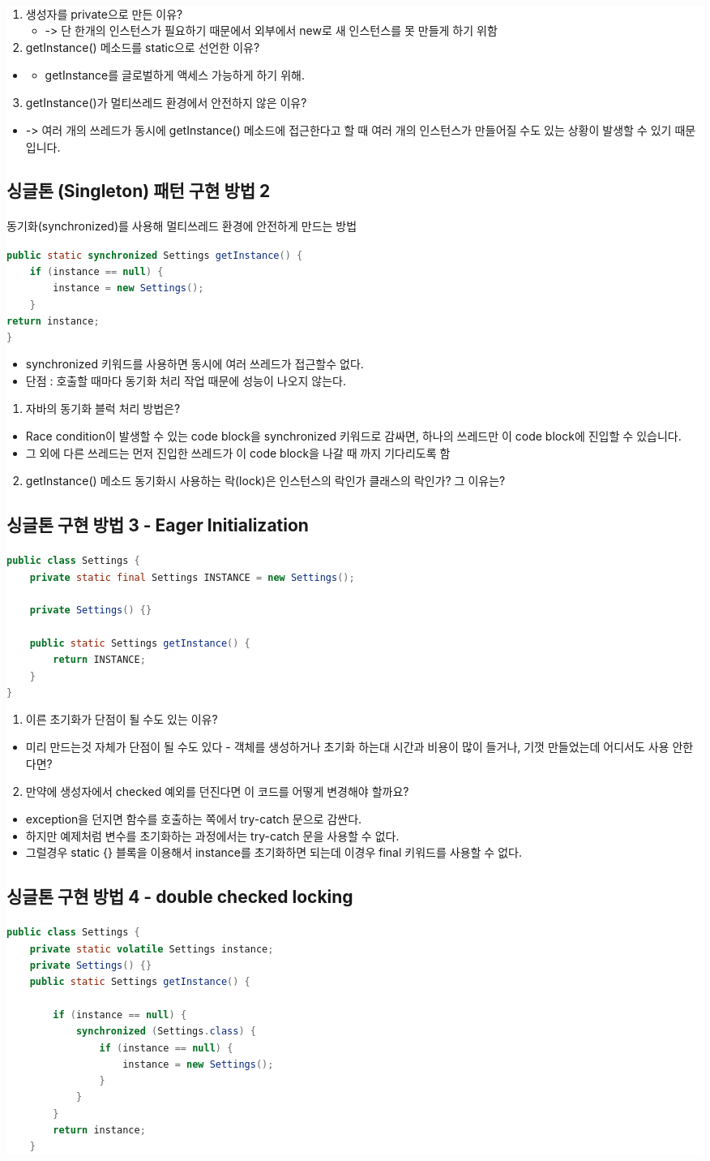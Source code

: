 
1. 생성자를 private으로 만든 이유? 
   * -> 단 한개의 인스턴스가 필요하기 때문에서 외부에서 new로 새 인스턴스를 못 만들게 하기 위함
2. getInstance() 메소드를 static으로 선언한 이유? 
  * - getInstance를 글로벌하게 액세스 가능하게 하기 위해.
3. getInstance()가 멀티쓰레드 환경에서 안전하지 않은 이유?
  *  -> 여러 개의 쓰레드가 동시에 getInstance() 메소드에 접근한다고 할 때 여러 개의 인스턴스가 만들어질 수도 있는 상황이 발생할 수 있기 때문입니다.

## 싱글톤 (Singleton) 패턴 구현 방법 2
동기화(synchronized)를 사용해 멀티쓰레드 환경에 안전하게 만드는 방법
```java
public static synchronized Settings getInstance() {
    if (instance == null) {
        instance = new Settings();
    }
return instance;
}
```
* synchronized 키워드를 사용하면 동시에 여러 쓰레드가 접근할수 없다. 
* 단점 : 호출할 때마다 동기화 처리 작업 때문에 성능이 나오지 않는다. 

1. 자바의 동기화 블럭 처리 방법은?
  * Race condition이 발생할 수 있는 code block을 synchronized 키워드로 감싸면, 하나의 쓰레드만 이 code block에 진입할 수 있습니다. 
  * 그 외에 다른 쓰레드는 먼저 진입한 쓰레드가 이 code block을 나갈 때 까지 기다리도록 함
2. getInstance() 메소드 동기화시 사용하는 락(lock)은 인스턴스의 락인가 클래스의 락인가?
   그 이유는?

## 싱글톤 구현 방법 3 - Eager Initialization
```java
public class Settings {
    private static final Settings INSTANCE = new Settings();

    private Settings() {}

    public static Settings getInstance() {
        return INSTANCE;
    }
}
```

1. 이른 초기화가 단점이 될 수도 있는 이유?
  * 미리 만드는것 자체가 단점이 될 수도 있다 - 객체를 생성하거나 초기화 하는대 시간과 비용이 많이 들거나, 기껏 만들었는데 어디서도 사용 안한다면? 
2. 만약에 생성자에서 checked 예외를 던진다면 이 코드를 어떻게 변경해야 할까요?
  * exception을 던지면 함수를 호출하는 쪽에서 try-catch 문으로 감싼다. 
  * 하지만 예제처럼 변수를 초기화하는 과정에서는 try-catch 문을 사용할 수 없다.  
  * 그럴경우 static {} 블록을 이용해서 instance를 초기화하면 되는데 이경우 final 키워드를 사용할 수 없다.

## 싱글톤 구현 방법 4 - double checked locking

```java
public class Settings {
    private static volatile Settings instance;
    private Settings() {}
    public static Settings getInstance() {

        if (instance == null) {
            synchronized (Settings.class) {
                if (instance == null) {
                    instance = new Settings();
                }
            }
        }
        return instance;
    }
```